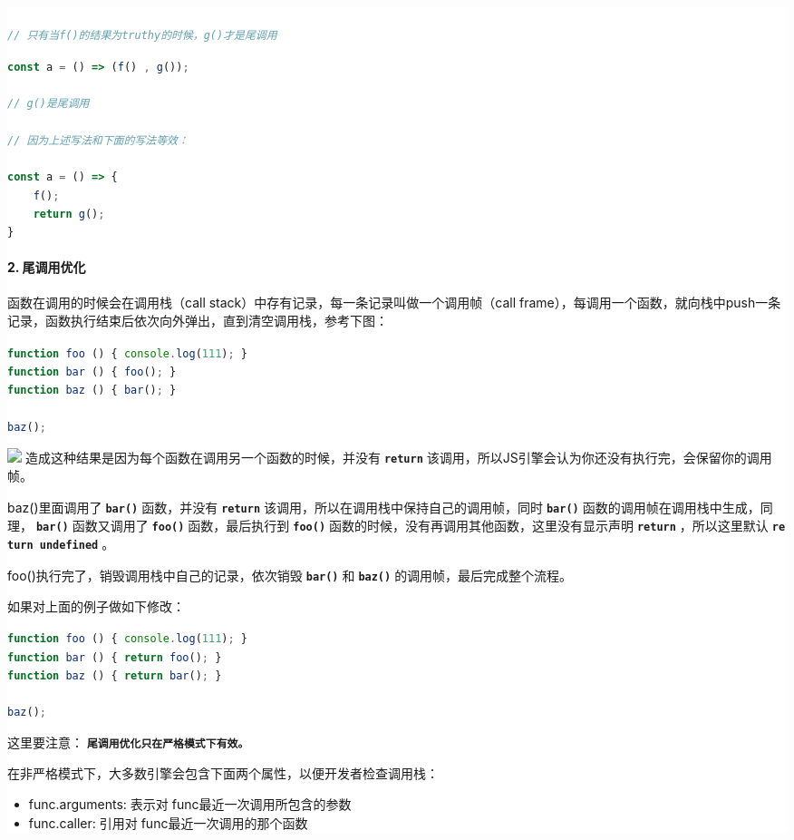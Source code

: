 ```js

// 只有当f()的结果为truthy的时候，g()才是尾调用
```
 
```js
const a = () => (f() , g());

// g()是尾调用

// 因为上述写法和下面的写法等效：

const a = () => {
    f();
    return g();
}
```
 
#### 2. 尾调用优化
 
函数在调用的时候会在调用栈（call stack）中存有记录，每一条记录叫做一个调用帧（call frame），每调用一个函数，就向栈中push一条记录，函数执行结束后依次向外弹出，直到清空调用栈，参考下图：
 
```js
function foo () { console.log(111); }
function bar () { foo(); }
function baz () { bar(); }

baz();
```
 
 ![][0]
造成这种结果是因为每个函数在调用另一个函数的时候，并没有 **`return`**  该调用，所以JS引擎会认为你还没有执行完，会保留你的调用帧。
 
baz()里面调用了 **`bar()`**  函数，并没有 **`return`**  该调用，所以在调用栈中保持自己的调用帧，同时 **`bar()`**  函数的调用帧在调用栈中生成，同理， **`bar()`**  函数又调用了 **`foo()`**  函数，最后执行到 **`foo()`**  函数的时候，没有再调用其他函数，这里没有显示声明 **`return`**  ，所以这里默认 **`return undefined`**  。
 
foo()执行完了，销毁调用栈中自己的记录，依次销毁 **`bar()`**  和 **`baz()`**  的调用帧，最后完成整个流程。
 
如果对上面的例子做如下修改：
 
```js
function foo () { console.log(111); }
function bar () { return foo(); }
function baz () { return bar(); }

baz();
```
 
这里要注意： **`尾调用优化只在严格模式下有效。`** 
 
在非严格模式下，大多数引擎会包含下面两个属性，以便开发者检查调用栈：
 

* func.arguments: 表示对 func最近一次调用所包含的参数 
* func.caller: 引用对 func最近一次调用的那个函数 
 

[0]: ../img/VRZNZnF.jpg 
[1]: ../img/YrMbUvb.jpg 